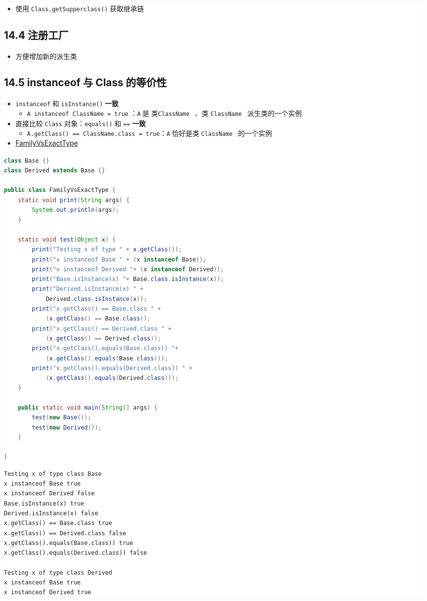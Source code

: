 + 使用 `Class.getSupperclass()` 获取继承链



## 14.4 注册工厂

+ 方便增加新的派生类



## 14.5 instanceof 与 Class 的等价性

+ `instanceof` 和 `isInstance()` **一致**
    + `A instanceof ClassName = true` ：`A` 是 类`ClassName ` 、类 `ClassName ` 派生类的一个实例
+ 直接比较 `Class` 对象：`equals()` 和 `==` **一致**
    + `A.getClass() == ClassName.class = true`：`A` 恰好是类 `ClassName ` 的一个实例
+ [FamilyVsExactType](FamilyVsExactType.java)

```java
class Base {}
class Derived extends Base {}

public class FamilyVsExactType {
    static void print(String args) {
        System.out.println(args);
    }

    static void test(Object x) {
        print("Testing x of type " + x.getClass());
        print("x instanceof Base " + (x instanceof Base));
        print("x instanceof Derived "+ (x instanceof Derived));
        print("Base.isInstance(x) "+ Base.class.isInstance(x));
        print("Derived.isInstance(x) " +
            Derived.class.isInstance(x));
        print("x.getClass() == Base.class " +
            (x.getClass() == Base.class));
        print("x.getClass() == Derived.class " +
            (x.getClass() == Derived.class));
        print("x.getClass().equals(Base.class)) "+
            (x.getClass().equals(Base.class)));
        print("x.getClass().equals(Derived.class)) " +
            (x.getClass().equals(Derived.class)));
    }

    public static void main(String[] args) {
        test(new Base());
        test(new Derived());
    }

}
```

```output
Testing x of type class Base
x instanceof Base true
x instanceof Derived false
Base.isInstance(x) true
Derived.isInstance(x) false
x.getClass() == Base.class true
x.getClass() == Derived.class false
x.getClass().equals(Base.class)) true
x.getClass().equals(Derived.class)) false

Testing x of type class Derived
x instanceof Base true
x instanceof Derived true
```